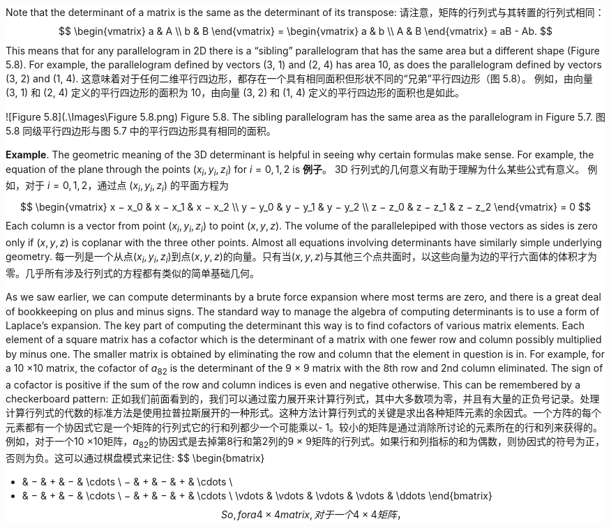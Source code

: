 Note that the determinant of a matrix is the same as the determinant of its transpose: 
请注意，矩阵的行列式与其转置的行列式相同：
$$
\begin{vmatrix}
a & A \\
b & B
\end{vmatrix}
 = \begin{vmatrix}
a & b \\
A & B
\end{vmatrix} = aB - Ab.
$$
This means that for any parallelogram in 2D there is a “sibling” parallelogram that has the same area but a different shape (Figure 5.8). For example, the parallelogram defined by vectors (3, 1) and (2, 4) has area 10, as does the parallelogram defined by vectors (3, 2) and (1, 4). 
这意味着对于任何二维平行四边形，都存在一个具有相同面积但形状不同的“兄弟”平行四边形（图 5.8）。 例如，由向量 (3, 1) 和 (2, 4) 定义的平行四边形的面积为 10，由向量 (3, 2) 和 (1, 4) 定义的平行四边形的面积也是如此。

![Figure 5.8](.\Images\Figure 5.8.png)
Figure 5.8. The sibling parallelogram has the same area as the parallelogram in Figure 5.7. 
图 5.8  同级平行四边形与图 5.7 中的平行四边形具有相同的面积。

**Example**. The geometric meaning of the 3D determinant is helpful in seeing why certain formulas make sense. For example, the equation of the plane through the points $(x_i, y_i, z_i)$ for $i = 0, 1, 2$ is 
**例子**。 3D 行列式的几何意义有助于理解为什么某些公式有意义。 例如，对于 $i = 0, 1, 2$，通过点 $(x_i, y_i, z_i)$ 的平面方程为
$$
\begin{vmatrix}
x − x_0 & x − x_1 & x − x_2 \\
y − y_0 & y − y_1 & y − y_2 \\
z − z_0 & z − z_1 & z − z_2
\end{vmatrix} = 0 
$$
Each column is a vector from point $(x_i, y_i, z_i)$ to point $(x, y, z)$. The volume of the parallelepiped with those vectors as sides is zero only if $(x, y, z)$ is coplanar with the three other points. Almost all equations involving determinants have similarly simple underlying geometry. 
每一列是一个从点$(x_i, y_i, z_i)$到点$(x, y, z)$的向量。只有当$(x, y, z)$与其他三个点共面时，以这些向量为边的平行六面体的体积才为零。几乎所有涉及行列式的方程都有类似的简单基础几何。

As we saw earlier, we can compute determinants by a brute force expansion where most terms are zero, and there is a great deal of bookkeeping on plus and minus signs. The standard way to manage the algebra of computing determinants is to use a form of Laplace’s expansion. The key part of computing the determinant this way is to find cofactors of various matrix elements. Each element of a square matrix has a cofactor which is the determinant of a matrix with one fewer row and column possibly multiplied by minus one. The smaller matrix is obtained by eliminating the row and column that the element in question is in. For example, for a 10 ×10 matrix, the cofactor of $a_{82}$ is the determinant of the 9 × 9 matrix with the 8th row and 2nd column eliminated. The sign of a cofactor is positive if the sum of the row and column indices is even and negative otherwise. This can be remembered by a checkerboard pattern:
正如我们前面看到的，我们可以通过蛮力展开来计算行列式，其中大多数项为零，并且有大量的正负号记录。处理计算行列式的代数的标准方法是使用拉普拉斯展开的一种形式。这种方法计算行列式的关键是求出各种矩阵元素的余因式。一个方阵的每个元素都有一个协因式它是一个矩阵的行列式它的行和列都少一个可能乘以- 1。较小的矩阵是通过消除所讨论的元素所在的行和列来获得的。例如，对于一个10 ×10矩阵，$a_{82}$的协因式是去掉第8行和第2列的9 × 9矩阵的行列式。如果行和列指标的和为偶数，则协因式的符号为正，否则为负。这可以通过棋盘模式来记住:
$$
\begin{bmatrix}
+ & − & + & − & \cdots \\
− & + & − & + &  \cdots \\
+ & − & + & − &  \cdots \\
− & + & − & + &  \cdots \\
\vdots & \vdots & \vdots & \vdots & \ddots
\end{bmatrix}
$$
So, for a 4 × 4 matrix, 
对于一个4 × 4矩阵，
$$